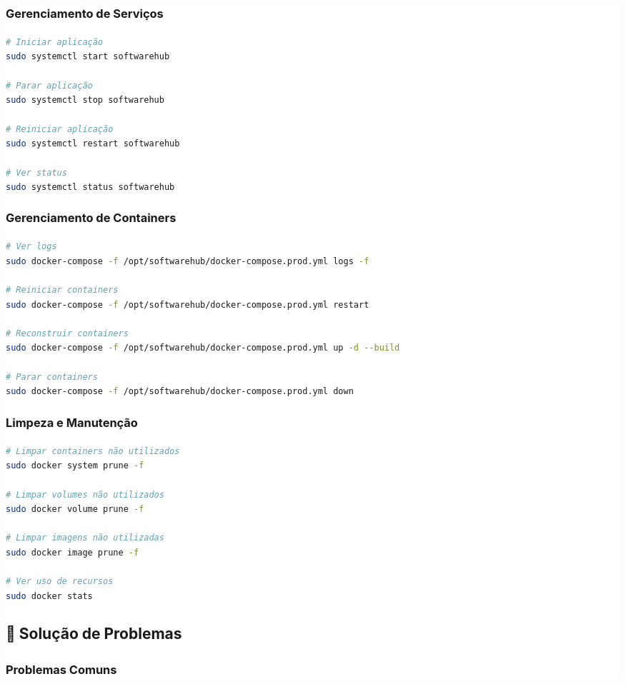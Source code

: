 ### Gerenciamento de Serviços

```bash
# Iniciar aplicação
sudo systemctl start softwarehub

# Parar aplicação
sudo systemctl stop softwarehub

# Reiniciar aplicação
sudo systemctl restart softwarehub

# Ver status
sudo systemctl status softwarehub
```

### Gerenciamento de Containers

```bash
# Ver logs
sudo docker-compose -f /opt/softwarehub/docker-compose.prod.yml logs -f

# Reiniciar containers
sudo docker-compose -f /opt/softwarehub/docker-compose.prod.yml restart

# Reconstruir containers
sudo docker-compose -f /opt/softwarehub/docker-compose.prod.yml up -d --build

# Parar containers
sudo docker-compose -f /opt/softwarehub/docker-compose.prod.yml down
```

### Limpeza e Manutenção

```bash
# Limpar containers não utilizados
sudo docker system prune -f

# Limpar volumes não utilizados
sudo docker volume prune -f

# Limpar imagens não utilizadas
sudo docker image prune -f

# Ver uso de recursos
sudo docker stats
```

## 🚨 Solução de Problemas

### Problemas Comuns
